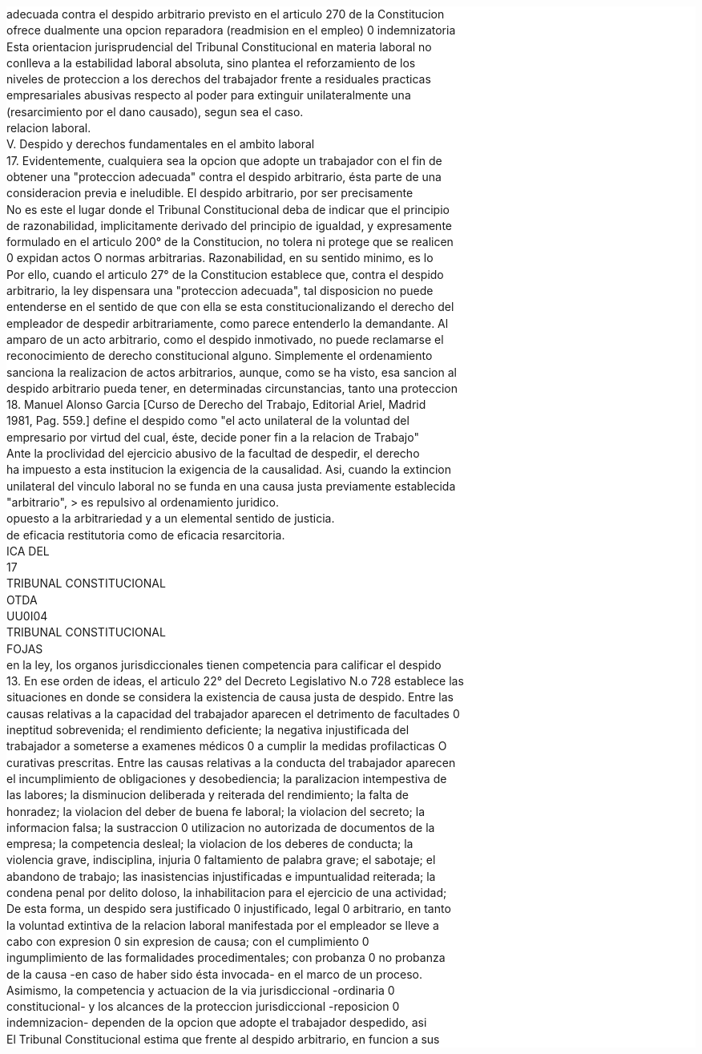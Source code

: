 adecuada contra el despido arbitrario previsto en el articulo 270 de la Constitucion  
ofrece dualmente una opcion reparadora (readmision en el empleo) 0 indemnizatoria  
Esta orientacion jurisprudencial del Tribunal Constitucional en materia laboral no  
conlleva a la estabilidad laboral absoluta, sino plantea el reforzamiento de los  
niveles de proteccion a los derechos del trabajador frente a residuales practicas  
empresariales abusivas respecto al poder para extinguir unilateralmente una  
(resarcimiento por el dano causado), segun sea el caso.  
relacion laboral.  
V. Despido y derechos fundamentales en el ambito laboral  
17. Evidentemente, cualquiera sea la opcion que adopte un trabajador con el fin de  
obtener una "proteccion adecuada" contra el despido arbitrario, ésta parte de una  
consideracion previa e ineludible. El despido arbitrario, por ser precisamente  
No es este el lugar donde el Tribunal Constitucional deba de indicar que el principio  
de razonabilidad, implicitamente derivado del principio de igualdad, y expresamente  
formulado en el articulo 200° de la Constitucion, no tolera ni protege que se realicen  
0 expidan actos O normas arbitrarias. Razonabilidad, en su sentido minimo, es lo  
Por ello, cuando el articulo 27° de la Constitucion establece que, contra el despido  
arbitrario, la ley dispensara una "proteccion adecuada", tal disposicion no puede  
entenderse en el sentido de que con ella se esta constitucionalizando el derecho del  
empleador de despedir arbitrariamente, como parece entenderlo la demandante. Al  
amparo de un acto arbitrario, como el despido inmotivado, no puede reclamarse el  
reconocimiento de derecho constitucional alguno. Simplemente el ordenamiento  
sanciona la realizacion de actos arbitrarios, aunque, como se ha visto, esa sancion al  
despido arbitrario pueda tener, en determinadas circunstancias, tanto una proteccion  
18. Manuel Alonso Garcia [Curso de Derecho del Trabajo, Editorial Ariel, Madrid  
1981, Pag. 559.] define el despido como "el acto unilateral de la voluntad del  
empresario por virtud del cual, éste, decide poner fin a la relacion de Trabajo"  
Ante la proclividad del ejercicio abusivo de la facultad de despedir, el derecho  
ha impuesto a esta institucion la exigencia de la causalidad. Asi, cuando la extincion  
unilateral del vinculo laboral no se funda en una causa justa previamente establecida  
"arbitrario", > es repulsivo al ordenamiento juridico.  
opuesto a la arbitrariedad y a un elemental sentido de justicia.  
de eficacia restitutoria como de eficacia resarcitoria.  
ICA DEL  
17  
TRIBUNAL CONSTITUCIONAL  
OTDA  
UU0I04  
TRIBUNAL CONSTITUCIONAL  
FOJAS  
en la ley, los organos jurisdiccionales tienen competencia para calificar el despido  
13. En ese orden de ideas, el articulo 22° del Decreto Legislativo N.o 728 establece las  
situaciones en donde se considera la existencia de causa justa de despido. Entre las  
causas relativas a la capacidad del trabajador aparecen el detrimento de facultades 0  
ineptitud sobrevenida; el rendimiento deficiente; la negativa injustificada del  
trabajador a someterse a examenes médicos 0 a cumplir la medidas profilacticas O  
curativas prescritas. Entre las causas relativas a la conducta del trabajador aparecen  
el incumplimiento de obligaciones y desobediencia; la paralizacion intempestiva de  
las labores; la disminucion deliberada y reiterada del rendimiento; la falta de  
honradez; la violacion del deber de buena fe laboral; la violacion del secreto; la  
informacion falsa; la sustraccion 0 utilizacion no autorizada de documentos de la  
empresa; la competencia desleal; la violacion de los deberes de conducta; la  
violencia grave, indisciplina, injuria 0 faltamiento de palabra grave; el sabotaje; el  
abandono de trabajo; las inasistencias injustificadas e impuntualidad reiterada; la  
condena penal por delito doloso, la inhabilitacion para el ejercicio de una actividad;  
De esta forma, un despido sera justificado 0 injustificado, legal 0 arbitrario, en tanto  
la voluntad extintiva de la relacion laboral manifestada por el empleador se lleve a  
cabo con expresion 0 sin expresion de causa; con el cumplimiento 0  
ingumplimiento de las formalidades procedimentales; con probanza 0 no probanza  
de la causa -en caso de haber sido ésta invocada- en el marco de un proceso.  
Asimismo, la competencia y actuacion de la via jurisdiccional -ordinaria 0  
constitucional- y los alcances de la proteccion jurisdiccional -reposicion 0  
indemnizacion- dependen de la opcion que adopte el trabajador despedido, asi  
El Tribunal Constitucional estima que frente al despido arbitrario, en funcion a sus  